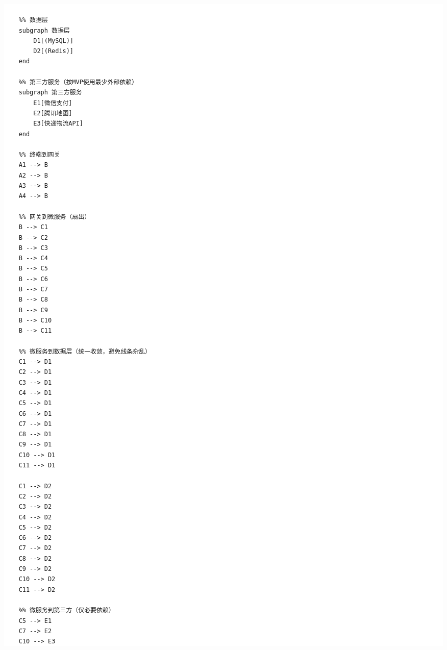 ```mermaid

    %% 数据层
    subgraph 数据层
        D1[(MySQL)]
        D2[(Redis)]
    end

    %% 第三方服务（按MVP使用最少外部依赖）
    subgraph 第三方服务
        E1[微信支付]
        E2[腾讯地图]
        E3[快递物流API]
    end

    %% 终端到网关
    A1 --> B
    A2 --> B
    A3 --> B
    A4 --> B

    %% 网关到微服务（扇出）
    B --> C1
    B --> C2
    B --> C3
    B --> C4
    B --> C5
    B --> C6
    B --> C7
    B --> C8
    B --> C9
    B --> C10
    B --> C11

    %% 微服务到数据层（统一收敛，避免线条杂乱）
    C1 --> D1
    C2 --> D1
    C3 --> D1
    C4 --> D1
    C5 --> D1
    C6 --> D1
    C7 --> D1
    C8 --> D1
    C9 --> D1
    C10 --> D1
    C11 --> D1

    C1 --> D2
    C2 --> D2
    C3 --> D2
    C4 --> D2
    C5 --> D2
    C6 --> D2
    C7 --> D2
    C8 --> D2
    C9 --> D2
    C10 --> D2
    C11 --> D2

    %% 微服务到第三方（仅必要依赖）
    C5 --> E1
    C7 --> E2
    C10 --> E3
```